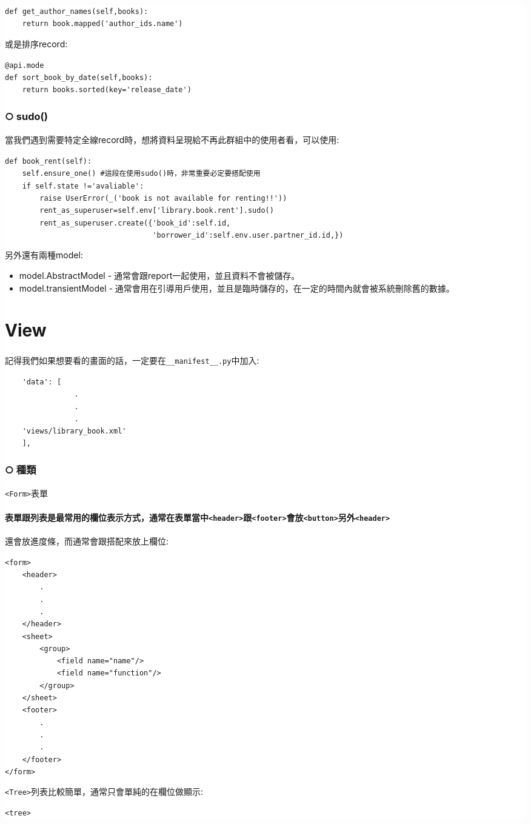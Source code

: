 ```CMD
def get_author_names(self,books):
    return book.mapped('author_ids.name')
```
或是排序record:
```CMD
@api.mode
def sort_book_by_date(self,books):
    return books.sorted(key='release_date')
```
### ○ sudo()
當我們遇到需要特定全線record時，想將資料呈現給不再此群組中的使用者看，可以使用:
```CMD
def book_rent(self):
    self.ensure_one() #這段在使用sudo()時，非常重要必定要搭配使用
    if self.state !='avaliable':
        raise UserError(_('book is not available for renting!!'))
        rent_as_superuser=self.env['library.book.rent'].sudo()
        rent_as_superuser.create({'book_id':self.id,
                                  'borrower_id':self.env.user.partner_id.id,})
```
另外還有兩種model:
* model.AbstractModel - 通常會跟report一起使用，並且資料不會被儲存。
* model.transientModel - 通常會用在引導用戶使用，並且是臨時儲存的，在一定的時間內就會被系統刪除舊的數據。
# View
記得我們如果想要看的畫面的話，一定要在`__manifest__.py`中加入:
```CMD
    'data': [
                .
                .
                .
    'views/library_book.xml'
    ],
```
### ○ 種類
`<Form>`表單
#### 表單跟列表是最常用的欄位表示方式，通常在表單當中`<header>`跟`<footer>`會放`<button>`另外`<header>`
還會放進度條，而<sheet>通常會跟<group>搭配來放上欄位:
```CMD
<form>
    <header>
        .
        .
        .
    </header>
    <sheet>
        <group>
            <field name="name"/>
            <field name="function"/>
        </group>
    </sheet>
    <footer>
        .
        .
        .
    </footer>
</form>
```
`<Tree>`列表比較簡單，通常只會單純的在欄位做顯示:
```CMD
<tree>
```